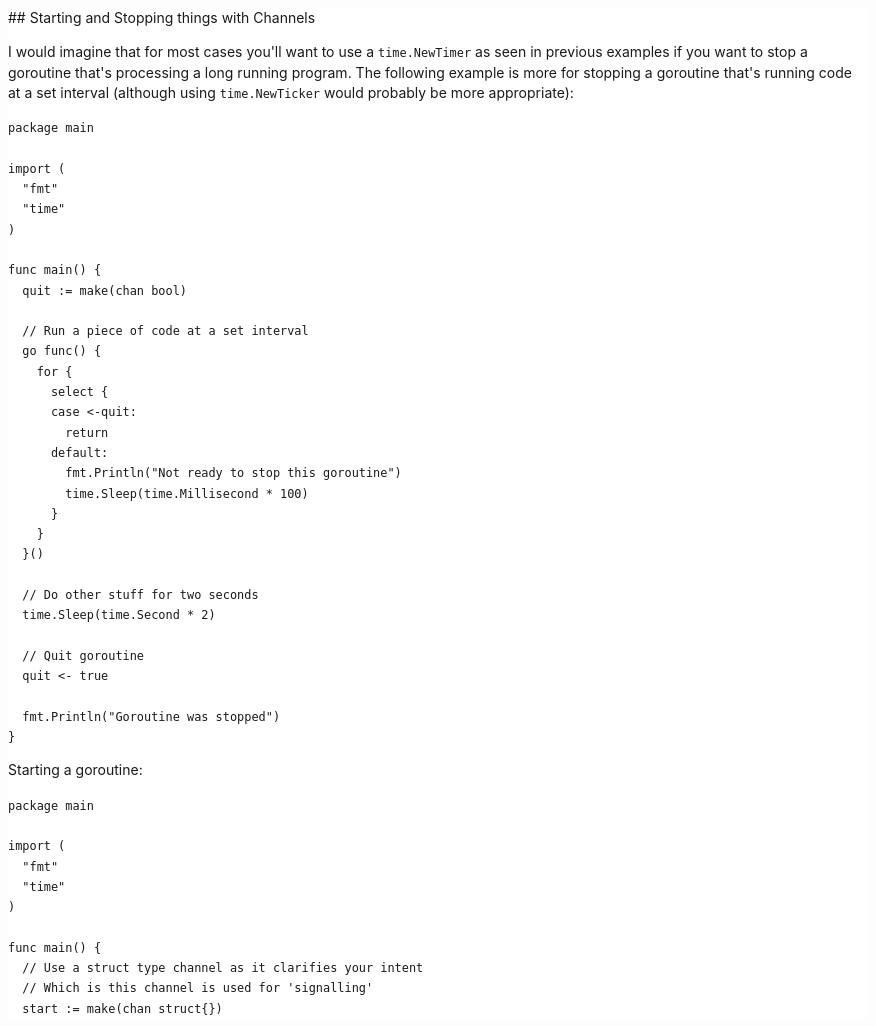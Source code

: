 <div id="34"></div>
## Starting and Stopping things with Channels

I would imagine that for most cases you'll want to use a `time.NewTimer` as seen in previous examples if you want to stop a goroutine that's processing a long running program. The following example is more for stopping a goroutine that's running code at a set interval (although using `time.NewTicker` would probably be more appropriate):



    package main

    import (
      "fmt"
      "time"
    )

    func main() {
      quit := make(chan bool)

      // Run a piece of code at a set interval
      go func() {
        for {
          select {
          case <-quit:
            return
          default:
            fmt.Println("Not ready to stop this goroutine")
            time.Sleep(time.Millisecond * 100)
          }
        }
      }()

      // Do other stuff for two seconds
      time.Sleep(time.Second * 2)

      // Quit goroutine
      quit <- true

      fmt.Println("Goroutine was stopped")
    }

Starting a goroutine:



    package main

    import (
      "fmt"
      "time"
    )

    func main() {
      // Use a struct type channel as it clarifies your intent
      // Which is this channel is used for 'signalling'
      start := make(chan struct{})
